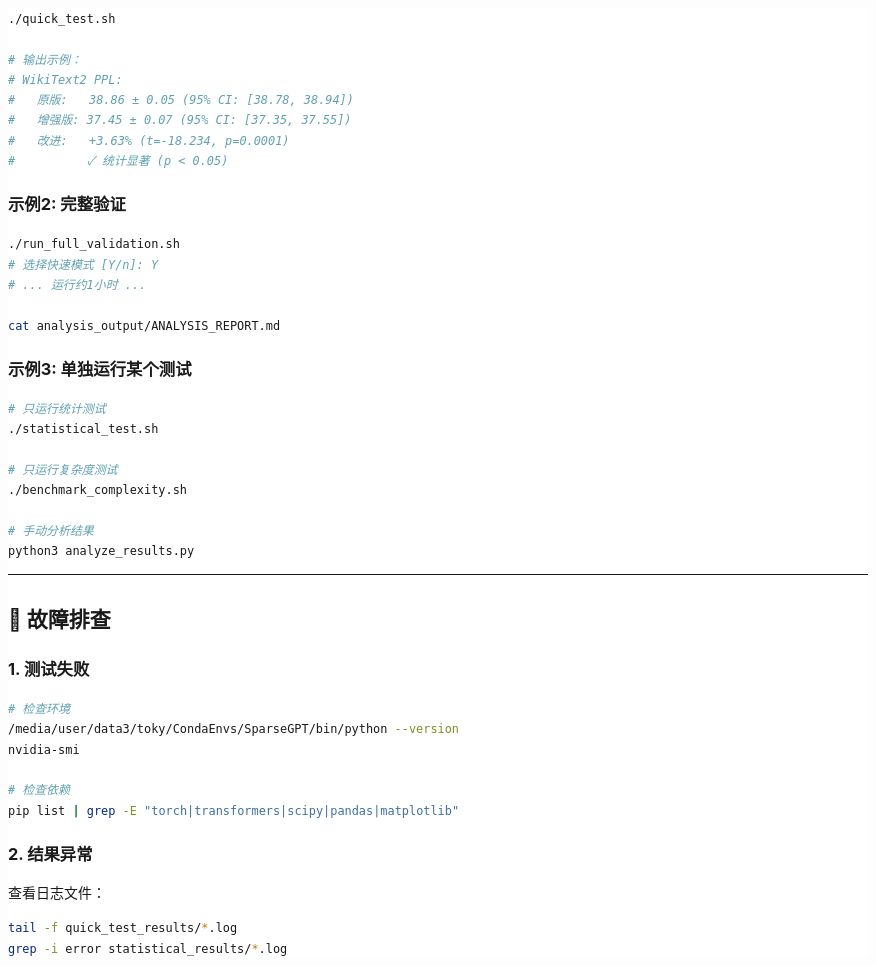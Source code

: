 ```bash
./quick_test.sh

# 输出示例：
# WikiText2 PPL:
#   原版:   38.86 ± 0.05 (95% CI: [38.78, 38.94])
#   增强版: 37.45 ± 0.07 (95% CI: [37.35, 37.55])
#   改进:   +3.63% (t=-18.234, p=0.0001)
#          ✓ 统计显著 (p < 0.05)
```

### 示例2: 完整验证

```bash
./run_full_validation.sh
# 选择快速模式 [Y/n]: Y
# ... 运行约1小时 ...

cat analysis_output/ANALYSIS_REPORT.md
```

### 示例3: 单独运行某个测试

```bash
# 只运行统计测试
./statistical_test.sh

# 只运行复杂度测试
./benchmark_complexity.sh

# 手动分析结果
python3 analyze_results.py
```

---

## 🔧 故障排查

### 1. 测试失败

```bash
# 检查环境
/media/user/data3/toky/CondaEnvs/SparseGPT/bin/python --version
nvidia-smi

# 检查依赖
pip list | grep -E "torch|transformers|scipy|pandas|matplotlib"
```

### 2. 结果异常

查看日志文件：
```bash
tail -f quick_test_results/*.log
grep -i error statistical_results/*.log
```
